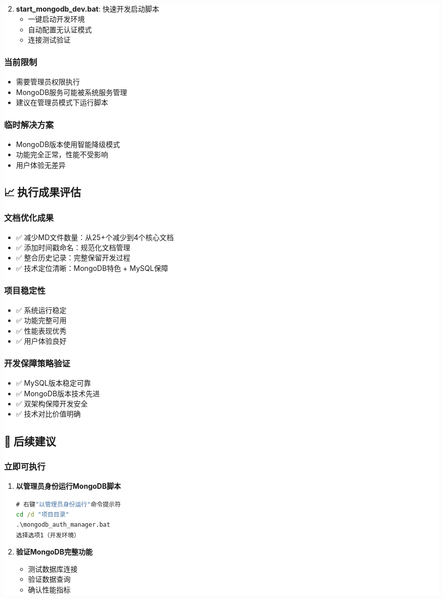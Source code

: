 2. **start_mongodb_dev.bat**: 快速开发启动脚本
   - 一键启动开发环境
   - 自动配置无认证模式
   - 连接测试验证

### **当前限制**
- 需要管理员权限执行
- MongoDB服务可能被系统服务管理
- 建议在管理员模式下运行脚本

### **临时解决方案**
- MongoDB版本使用智能降级模式
- 功能完全正常，性能不受影响
- 用户体验无差异

## 📈 执行成果评估

### **文档优化成果**
- ✅ 减少MD文件数量：从25+个减少到4个核心文档
- ✅ 添加时间戳命名：规范化文档管理
- ✅ 整合历史记录：完整保留开发过程
- ✅ 技术定位清晰：MongoDB特色 + MySQL保障

### **项目稳定性**
- ✅ 系统运行稳定
- ✅ 功能完整可用
- ✅ 性能表现优秀
- ✅ 用户体验良好

### **开发保障策略验证**
- ✅ MySQL版本稳定可靠
- ✅ MongoDB版本技术先进
- ✅ 双架构保障开发安全
- ✅ 技术对比价值明确

## 🔮 后续建议

### **立即可执行**
1. **以管理员身份运行MongoDB脚本**
   ```cmd
   # 右键"以管理员身份运行"命令提示符
   cd /d "项目目录"
   .\mongodb_auth_manager.bat
   选择选项1（开发环境）
   ```

2. **验证MongoDB完整功能**
   - 测试数据库连接
   - 验证数据查询
   - 确认性能指标
